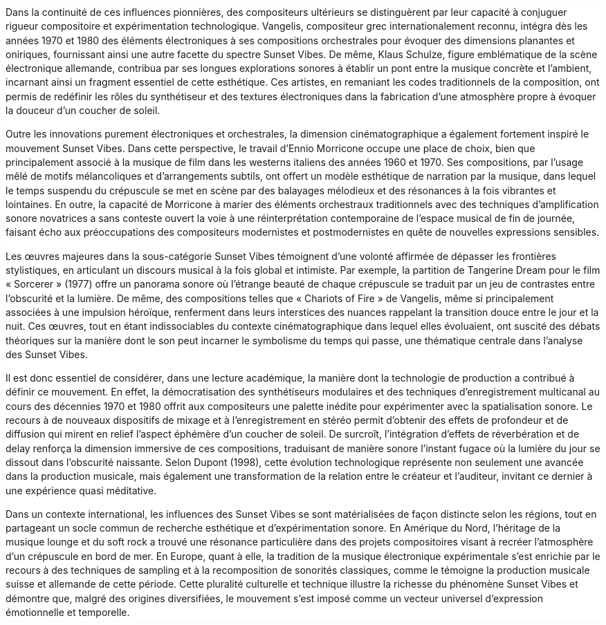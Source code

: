 Dans la continuité de ces influences pionnières, des compositeurs ultérieurs se distinguèrent par
leur capacité à conjuguer rigueur compositoire et expérimentation technologique. Vangelis,
compositeur grec internationalement reconnu, intégra dès les années 1970 et 1980 des éléments
électroniques à ses compositions orchestrales pour évoquer des dimensions planantes et oniriques,
fournissant ainsi une autre facette du spectre Sunset Vibes. De même, Klaus Schulze, figure
emblématique de la scène électronique allemande, contribua par ses longues explorations sonores à
établir un pont entre la musique concrète et l’ambient, incarnant ainsi un fragment essentiel de
cette esthétique. Ces artistes, en remaniant les codes traditionnels de la composition, ont permis
de redéfinir les rôles du synthétiseur et des textures électroniques dans la fabrication d’une
atmosphère propre à évoquer la douceur d’un coucher de soleil.

Outre les innovations purement électroniques et orchestrales, la dimension cinématographique a
également fortement inspiré le mouvement Sunset Vibes. Dans cette perspective, le travail d’Ennio
Morricone occupe une place de choix, bien que principalement associé à la musique de film dans les
westerns italiens des années 1960 et 1970. Ses compositions, par l’usage mêlé de motifs
mélancoliques et d’arrangements subtils, ont offert un modèle esthétique de narration par la
musique, dans lequel le temps suspendu du crépuscule se met en scène par des balayages mélodieux et
des résonances à la fois vibrantes et lointaines. En outre, la capacité de Morricone à marier des
éléments orchestraux traditionnels avec des techniques d’amplification sonore novatrices a sans
conteste ouvert la voie à une réinterprétation contemporaine de l’espace musical de fin de journée,
faisant écho aux préoccupations des compositeurs modernistes et postmodernistes en quête de
nouvelles expressions sensibles.

Les œuvres majeures dans la sous-catégorie Sunset Vibes témoignent d’une volonté affirmée de
dépasser les frontières stylistiques, en articulant un discours musical à la fois global et
intimiste. Par exemple, la partition de Tangerine Dream pour le film « Sorcerer » (1977) offre un
panorama sonore où l’étrange beauté de chaque crépuscule se traduit par un jeu de contrastes entre
l’obscurité et la lumière. De même, des compositions telles que « Chariots of Fire » de Vangelis,
même si principalement associées à une impulsion héroïque, renferment dans leurs interstices des
nuances rappelant la transition douce entre le jour et la nuit. Ces œuvres, tout en étant
indissociables du contexte cinématographique dans lequel elles évoluaient, ont suscité des débats
théoriques sur la manière dont le son peut incarner le symbolisme du temps qui passe, une thématique
centrale dans l’analyse des Sunset Vibes.

Il est donc essentiel de considérer, dans une lecture académique, la manière dont la technologie de
production a contribué à définir ce mouvement. En effet, la démocratisation des synthétiseurs
modulaires et des techniques d’enregistrement multicanal au cours des décennies 1970 et 1980 offrit
aux compositeurs une palette inédite pour expérimenter avec la spatialisation sonore. Le recours à
de nouveaux dispositifs de mixage et à l’enregistrement en stéréo permit d’obtenir des effets de
profondeur et de diffusion qui mirent en relief l’aspect éphémère d’un coucher de soleil. De
surcroît, l’intégration d’effets de réverbération et de delay renforça la dimension immersive de ces
compositions, traduisant de manière sonore l’instant fugace où la lumière du jour se dissout dans
l’obscurité naissante. Selon Dupont (1998), cette évolution technologique représente non seulement
une avancée dans la production musicale, mais également une transformation de la relation entre le
créateur et l’auditeur, invitant ce dernier à une expérience quasi méditative.

Dans un contexte international, les influences des Sunset Vibes se sont matérialisées de façon
distincte selon les régions, tout en partageant un socle commun de recherche esthétique et
d’expérimentation sonore. En Amérique du Nord, l’héritage de la musique lounge et du soft rock a
trouvé une résonance particulière dans des projets compositoires visant à recréer l’atmosphère d’un
crépuscule en bord de mer. En Europe, quant à elle, la tradition de la musique électronique
expérimentale s’est enrichie par le recours à des techniques de sampling et à la recomposition de
sonorités classiques, comme le témoigne la production musicale suisse et allemande de cette période.
Cette pluralité culturelle et technique illustre la richesse du phénomène Sunset Vibes et démontre
que, malgré des origines diversifiées, le mouvement s’est imposé comme un vecteur universel
d’expression émotionnelle et temporelle.
